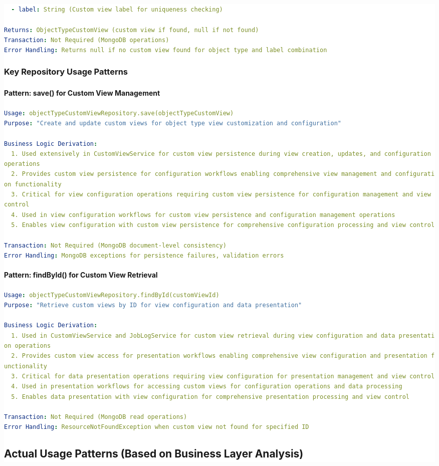 ```yaml
  - label: String (Custom view label for uniqueness checking)

Returns: ObjectTypeCustomView (custom view if found, null if not found)
Transaction: Not Required (MongoDB operations)
Error Handling: Returns null if no custom view found for object type and label combination
```

### Key Repository Usage Patterns

#### Pattern: save() for Custom View Management
```yaml
Usage: objectTypeCustomViewRepository.save(objectTypeCustomView)
Purpose: "Create and update custom views for object type view customization and configuration"

Business Logic Derivation:
  1. Used extensively in CustomViewService for custom view persistence during view creation, updates, and configuration operations
  2. Provides custom view persistence for configuration workflows enabling comprehensive view management and configuration functionality
  3. Critical for view configuration operations requiring custom view persistence for configuration management and view control
  4. Used in view configuration workflows for custom view persistence and configuration management operations
  5. Enables view configuration with custom view persistence for comprehensive configuration processing and view control

Transaction: Not Required (MongoDB document-level consistency)
Error Handling: MongoDB exceptions for persistence failures, validation errors
```

#### Pattern: findById() for Custom View Retrieval
```yaml
Usage: objectTypeCustomViewRepository.findById(customViewId)
Purpose: "Retrieve custom views by ID for view configuration and data presentation"

Business Logic Derivation:
  1. Used in CustomViewService and JobLogService for custom view retrieval during view configuration and data presentation operations
  2. Provides custom view access for presentation workflows enabling comprehensive view configuration and presentation functionality
  3. Critical for data presentation operations requiring view configuration for presentation management and view control
  4. Used in presentation workflows for accessing custom views for configuration operations and data processing
  5. Enables data presentation with view configuration for comprehensive presentation processing and view control

Transaction: Not Required (MongoDB read operations)
Error Handling: ResourceNotFoundException when custom view not found for specified ID
```

## Actual Usage Patterns (Based on Business Layer Analysis)
